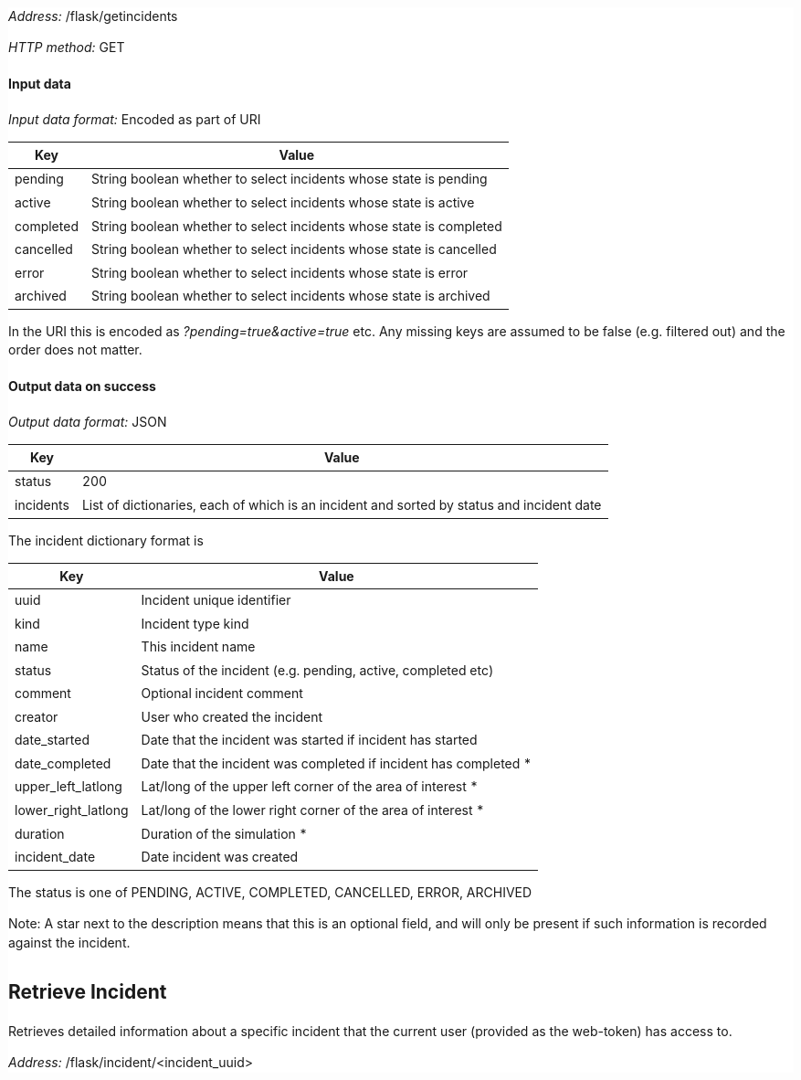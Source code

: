 *Address:* /flask/getincidents

*HTTP method:* GET

#### Input data
*Input data format:* Encoded as part of URI

Key | Value
------ | -----------
pending | String boolean whether to select incidents whose state is pending
active | String boolean whether to select incidents whose state is active
completed | String boolean whether to select incidents whose state is completed
cancelled | String boolean whether to select incidents whose state is cancelled
error | String boolean whether to select incidents whose state is error
archived | String boolean whether to select incidents whose state is archived

In the URI this is encoded as _?pending=true&active=true_ etc. Any missing keys are assumed to be false (e.g. filtered out) and the order does not matter.

#### Output data on success
*Output data format:* JSON

Key | Value
------ | -----------
status | 200
incidents | List of dictionaries, each of which is an incident and sorted by status and incident date

The incident dictionary format is 

Key | Value
------ | -----------
uuid | Incident unique identifier
kind | Incident type kind
name | This incident name
status | Status of the incident (e.g. pending, active, completed etc)
comment | Optional incident comment
creator | User who created the incident
date_started | Date that the incident was started if incident has started
date_completed | Date that the incident was completed if incident has completed *
upper_left_latlong | Lat/long of the upper left corner of the area of interest *
lower_right_latlong | Lat/long of the lower right corner of the area of interest *
duration | Duration of the simulation *
incident_date | Date incident was created

The status is one of PENDING, ACTIVE, COMPLETED, CANCELLED, ERROR, ARCHIVED

Note: A star next to the description means that this is an optional field, and will only be present if such information is recorded against the incident.

## Retrieve Incident
Retrieves detailed information about a specific incident that the current user (provided as the web-token) has access to.

*Address:* /flask/incident/<incident_uuid>
